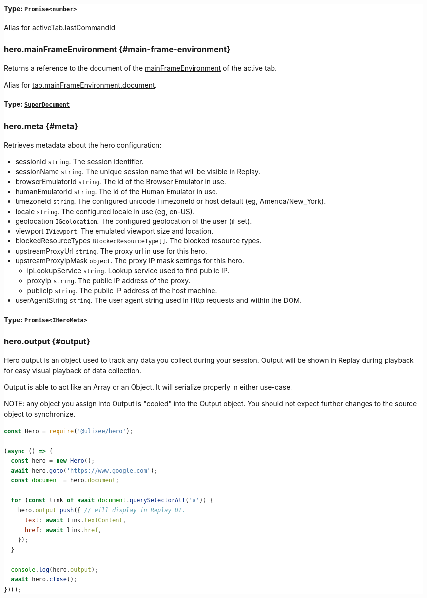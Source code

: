 #### **Type**: `Promise<number>`

Alias for [activeTab.lastCommandId](/docs/basic-interfaces/tab#lastCommandId)

### hero.mainFrameEnvironment {#main-frame-environment}

Returns a reference to the document of the [mainFrameEnvironment](#main-frame-environment) of the active tab.

Alias for [tab.mainFrameEnvironment.document](/docs/basic-interfaces/frame-environment#document).

#### **Type**: [`SuperDocument`](/docs/awaited-dom/super-document)

### hero.meta {#meta}

Retrieves metadata about the hero configuration:

- sessionId `string`. The session identifier.
- sessionName `string`. The unique session name that will be visible in Replay.
- browserEmulatorId `string`. The id of the [Browser Emulator](/docs/plugins/browser-emulators) in use.
- humanEmulatorId `string`. The id of the [Human Emulator](/docs/plugins/human-emulators) in use.
- timezoneId `string`. The configured unicode TimezoneId or host default (eg, America/New_York).
- locale `string`. The configured locale in use (eg, en-US).
- geolocation `IGeolocation`. The configured geolocation of the user (if set).
- viewport `IViewport`. The emulated viewport size and location.
- blockedResourceTypes `BlockedResourceType[]`. The blocked resource types.
- upstreamProxyUrl `string`. The proxy url in use for this hero.
- upstreamProxyIpMask `object`. The proxy IP mask settings for this hero.
  - ipLookupService `string`. Lookup service used to find public IP.
  - proxyIp `string`. The public IP address of the proxy.
  - publicIp `string`. The public IP address of the host machine.
- userAgentString `string`. The user agent string used in Http requests and within the DOM.

#### **Type**: `Promise<IHeroMeta>`

### hero.output {#output}

Hero output is an object used to track any data you collect during your session. Output will be shown in Replay during playback for easy visual playback of data collection.

Output is able to act like an Array or an Object. It will serialize properly in either use-case.

NOTE: any object you assign into Output is "copied" into the Output object. You should not expect further changes to the source object to synchronize.

```js
const Hero = require('@ulixee/hero');

(async () => {
  const hero = new Hero();
  await hero.goto('https://www.google.com');
  const document = hero.document;

  for (const link of await document.querySelectorAll('a')) {
    hero.output.push({ // will display in Replay UI.
      text: await link.textContent,
      href: await link.href,
    });
  }
   
  console.log(hero.output);  
  await hero.close();
})();
```
